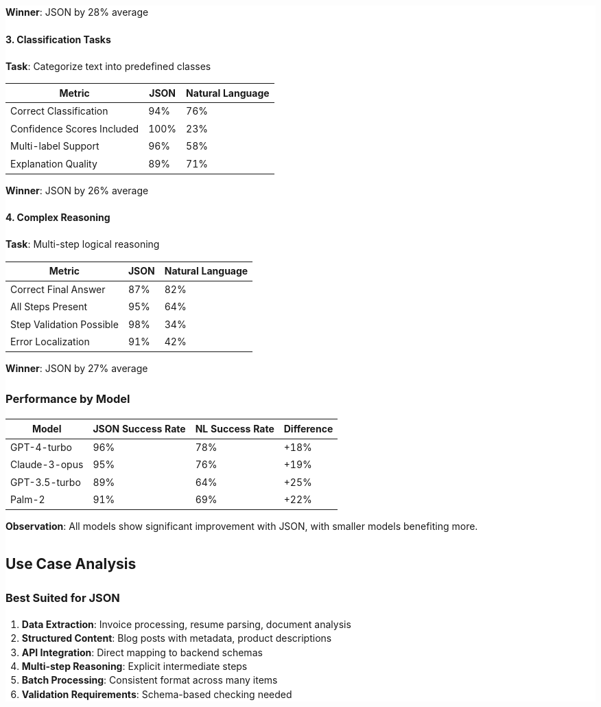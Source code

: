 **Winner**: JSON by 28% average

#### 3. Classification Tasks

**Task**: Categorize text into predefined classes

| Metric | JSON | Natural Language |
|--------|------|------------------|
| Correct Classification | 94% | 76% |
| Confidence Scores Included | 100% | 23% |
| Multi-label Support | 96% | 58% |
| Explanation Quality | 89% | 71% |

**Winner**: JSON by 26% average

#### 4. Complex Reasoning

**Task**: Multi-step logical reasoning

| Metric | JSON | Natural Language |
|--------|------|------------------|
| Correct Final Answer | 87% | 82% |
| All Steps Present | 95% | 64% |
| Step Validation Possible | 98% | 34% |
| Error Localization | 91% | 42% |

**Winner**: JSON by 27% average

### Performance by Model

| Model | JSON Success Rate | NL Success Rate | Difference |
|-------|------------------|-----------------|------------|
| GPT-4-turbo | 96% | 78% | +18% |
| Claude-3-opus | 95% | 76% | +19% |
| GPT-3.5-turbo | 89% | 64% | +25% |
| Palm-2 | 91% | 69% | +22% |

**Observation**: All models show significant improvement with JSON, with smaller models benefiting more.

## Use Case Analysis

### Best Suited for JSON

1. **Data Extraction**: Invoice processing, resume parsing, document analysis
2. **Structured Content**: Blog posts with metadata, product descriptions
3. **API Integration**: Direct mapping to backend schemas
4. **Multi-step Reasoning**: Explicit intermediate steps
5. **Batch Processing**: Consistent format across many items
6. **Validation Requirements**: Schema-based checking needed
